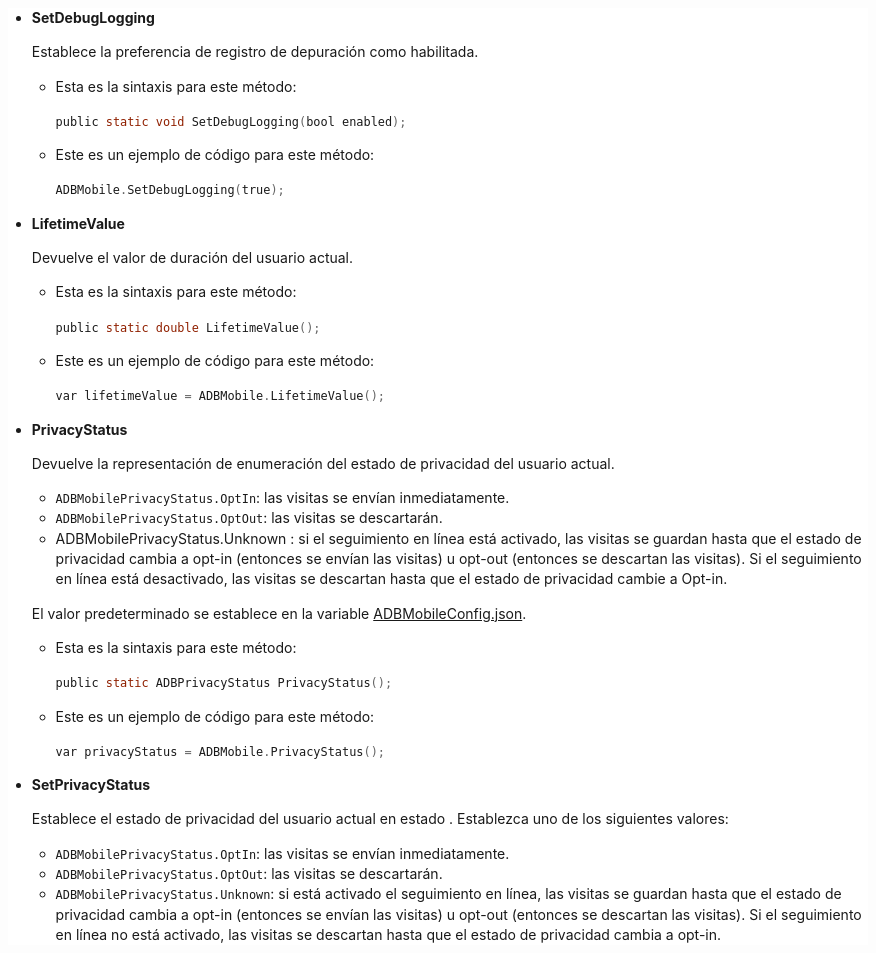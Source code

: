 * **SetDebugLogging**

   Establece la preferencia de registro de depuración como habilitada.

   * Esta es la sintaxis para este método:

      ```objective-c
      public static void SetDebugLogging(bool enabled);
      ```

   * Este es un ejemplo de código para este método:

      ```objective-c
      ADBMobile.SetDebugLogging(true);
      ```

* **LifetimeValue**

   Devuelve el valor de duración del usuario actual.

   * Esta es la sintaxis para este método:

      ```objective-c
      public static double LifetimeValue();
      ```

   * Este es un ejemplo de código para este método:

      ```objective-c
      var lifetimeValue = ADBMobile.LifetimeValue();
      ```

* **PrivacyStatus**

   Devuelve la representación de enumeración del estado de privacidad del usuario actual.
   * `ADBMobilePrivacyStatus.OptIn`: las visitas se envían inmediatamente.
   * `ADBMobilePrivacyStatus.OptOut`: las visitas se descartarán.
   * ADBMobilePrivacyStatus.Unknown : si el seguimiento en línea está activado, las visitas se guardan hasta que el estado de privacidad cambia a opt-in (entonces se envían las visitas) u opt-out (entonces se descartan las visitas). Si el seguimiento en línea está desactivado, las visitas se descartan hasta que el estado de privacidad cambie a Opt-in.

   El valor predeterminado se establece en la variable [ADBMobileConfig.json](/help/ios/configuration/json-config/json-config.md).

   * Esta es la sintaxis para este método:

      ```objective-c
      public static ADBPrivacyStatus PrivacyStatus();
      ```

   * Este es un ejemplo de código para este método:

      ```objective-c
      var privacyStatus = ADBMobile.PrivacyStatus();
      ```


* **SetPrivacyStatus**

   Establece el estado de privacidad del usuario actual en estado . Establezca uno de los siguientes valores:
   * `ADBMobilePrivacyStatus.OptIn`: las visitas se envían inmediatamente.
   * `ADBMobilePrivacyStatus.OptOut`: las visitas se descartarán.
   * `ADBMobilePrivacyStatus.Unknown`: si está activado el seguimiento en línea, las visitas se guardan hasta que el estado de privacidad cambia a opt-in (entonces se envían las visitas) u opt-out (entonces se descartan las visitas). Si el seguimiento en línea no está activado, las visitas se descartan hasta que el estado de privacidad cambia a opt-in.
